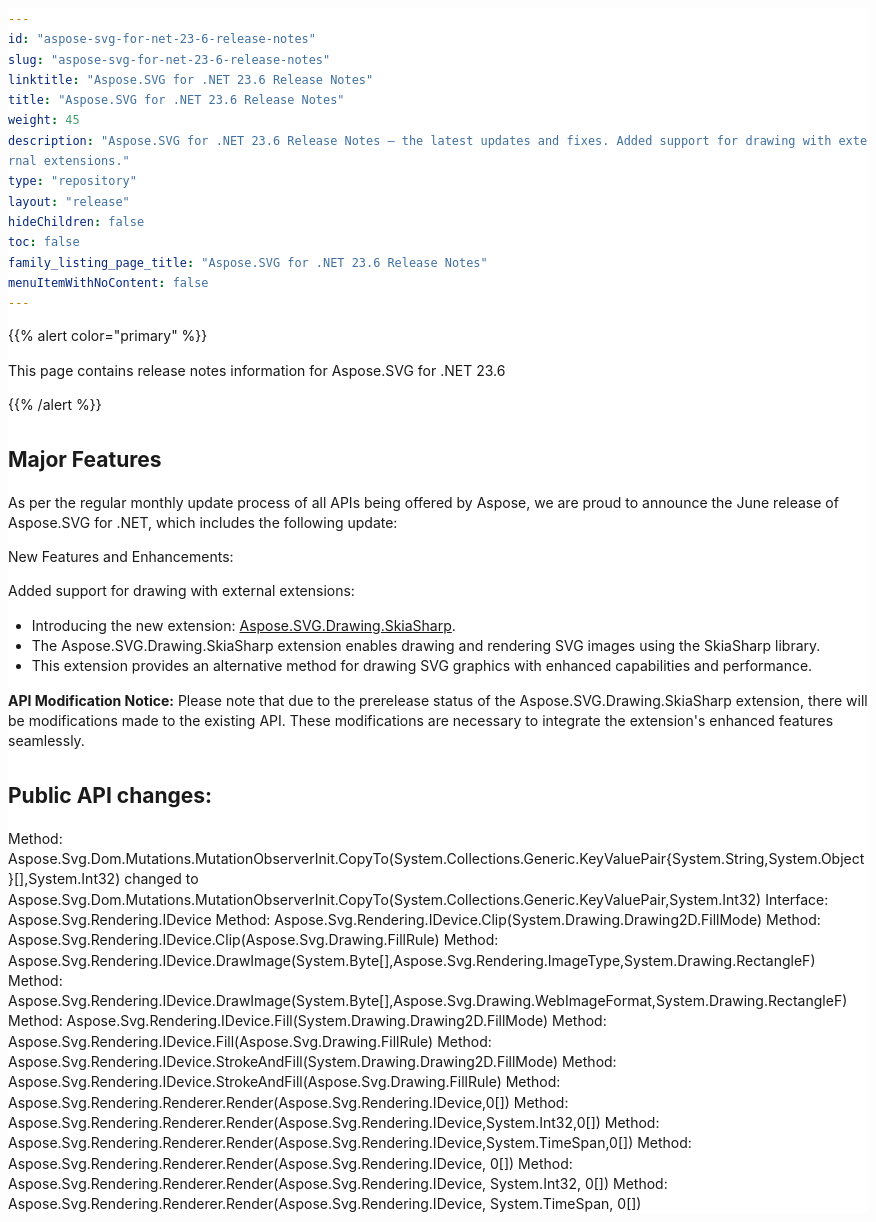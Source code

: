```yaml
---
id: "aspose-svg-for-net-23-6-release-notes"
slug: "aspose-svg-for-net-23-6-release-notes"
linktitle: "Aspose.SVG for .NET 23.6 Release Notes"
title: "Aspose.SVG for .NET 23.6 Release Notes"
weight: 45
description: "Aspose.SVG for .NET 23.6 Release Notes – the latest updates and fixes. Added support for drawing with external extensions."
type: "repository"
layout: "release"
hideChildren: false
toc: false
family_listing_page_title: "Aspose.SVG for .NET 23.6 Release Notes"
menuItemWithNoContent: false
---
```

{{% alert color="primary" %}}

This page contains release notes information for Aspose.SVG for .NET 23.6

{{% /alert %}}

## **Major Features**

As per the regular monthly update process of all APIs being offered by Aspose, we are proud to announce the June release of Aspose.SVG for .NET, which includes the following update:

New Features and Enhancements:

Added support for drawing with external extensions:
* Introducing the new extension: [Aspose.SVG.Drawing.SkiaSharp](https://www.nuget.org/packages/Aspose.SVG.Drawing.SkiaSharp/).
* The Aspose.SVG.Drawing.SkiaSharp extension enables drawing and rendering SVG images using the SkiaSharp library.
* This extension provides an alternative method for drawing SVG graphics with enhanced capabilities and performance.

**API Modification Notice:**
Please note that due to the prerelease status of the Aspose.SVG.Drawing.SkiaSharp extension, there will be modifications made to the existing API. These modifications are necessary to integrate the extension's enhanced features seamlessly.

## **Public API changes:**

Method: Aspose.Svg.Dom.Mutations.MutationObserverInit.CopyTo(System.Collections.Generic.KeyValuePair{System.String,System.Object}[],System.Int32) changed to Aspose.Svg.Dom.Mutations.MutationObserverInit.CopyTo(System.Collections.Generic.KeyValuePair,System.Int32)
Interface: Aspose.Svg.Rendering.IDevice
Method: Aspose.Svg.Rendering.IDevice.Clip(System.Drawing.Drawing2D.FillMode)
Method: Aspose.Svg.Rendering.IDevice.Clip(Aspose.Svg.Drawing.FillRule)
Method: Aspose.Svg.Rendering.IDevice.DrawImage(System.Byte[],Aspose.Svg.Rendering.ImageType,System.Drawing.RectangleF)
Method: Aspose.Svg.Rendering.IDevice.DrawImage(System.Byte[],Aspose.Svg.Drawing.WebImageFormat,System.Drawing.RectangleF)
Method: Aspose.Svg.Rendering.IDevice.Fill(System.Drawing.Drawing2D.FillMode)
Method: Aspose.Svg.Rendering.IDevice.Fill(Aspose.Svg.Drawing.FillRule)
Method: Aspose.Svg.Rendering.IDevice.StrokeAndFill(System.Drawing.Drawing2D.FillMode)
Method: Aspose.Svg.Rendering.IDevice.StrokeAndFill(Aspose.Svg.Drawing.FillRule)
Method: Aspose.Svg.Rendering.Renderer.Render(Aspose.Svg.Rendering.IDevice,0[])
Method: Aspose.Svg.Rendering.Renderer.Render(Aspose.Svg.Rendering.IDevice,System.Int32,0[])
Method: Aspose.Svg.Rendering.Renderer.Render(Aspose.Svg.Rendering.IDevice,System.TimeSpan,0[])
Method: Aspose.Svg.Rendering.Renderer.Render(Aspose.Svg.Rendering.IDevice, 0[])
Method: Aspose.Svg.Rendering.Renderer.Render(Aspose.Svg.Rendering.IDevice, System.Int32, 0[])
Method: Aspose.Svg.Rendering.Renderer.Render(Aspose.Svg.Rendering.IDevice, System.TimeSpan, 0[])
